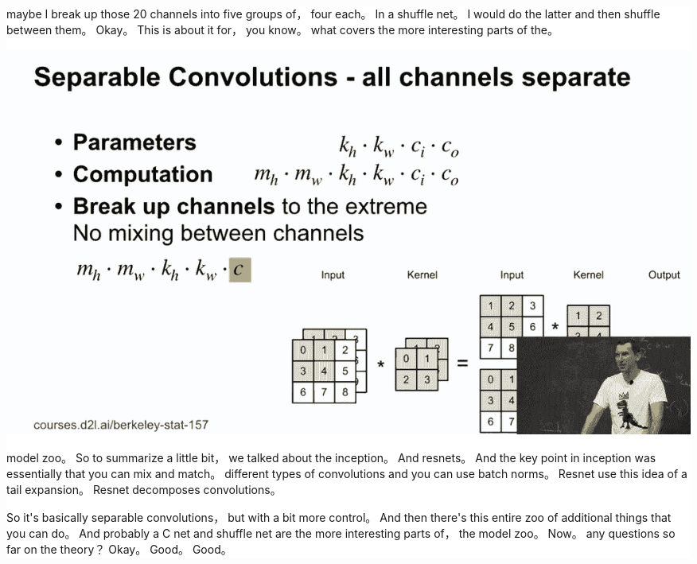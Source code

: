  maybe I break up those 20 channels into five groups of， four each。 In a shuffle net。 I would do the latter and then shuffle between them。 Okay。 This is about it for， you know。 what covers the more interesting parts of the。

![](img/e0fcc5d23242b0b85267ad1bc7ad7766_20.png)

 model zoo。 So to summarize a little bit， we talked about the inception。 And resnets。 And the key point in inception was essentially that you can mix and match。 different types of convolutions and you can use batch norms。 Resnet use this idea of a tail expansion。 Resnet decomposes convolutions。

 So it's basically separable convolutions， but with a bit more control。 And then there's this entire zoo of additional things that you can do。 And probably a C net and shuffle net are the more interesting parts of， the model zoo。 Now。 any questions so far on the theory？ Okay。 Good。 Good。




